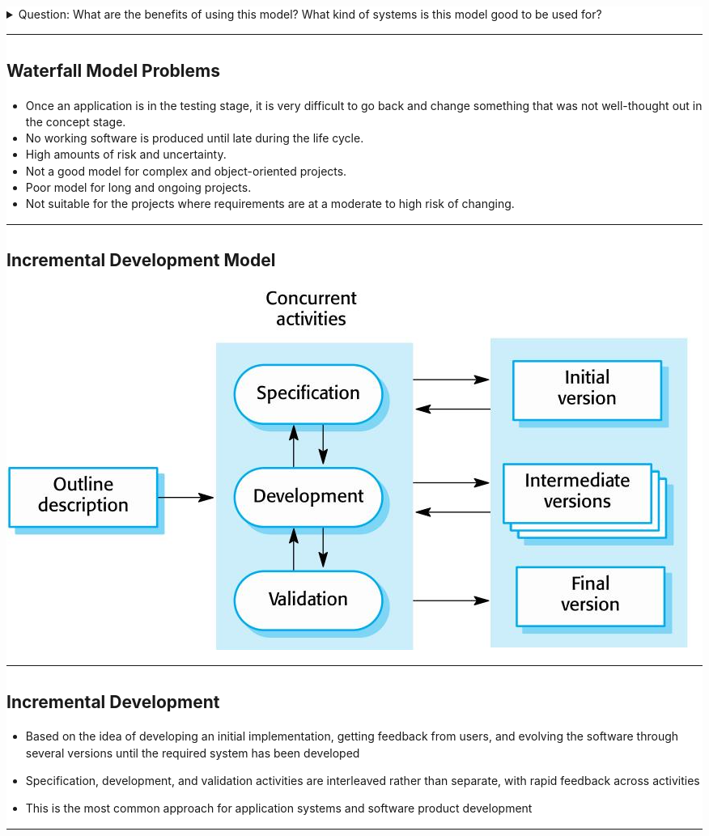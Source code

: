 <details><Summary> Question: What are the benefits of using this model? What kind of systems is this model good to be used for? </summary></details>

---

## Waterfall Model Problems

- Once an application is in the testing stage, it is very difficult to go back and change something that was not well-thought out in the concept stage.
- No working software is produced until late during the life cycle.
- High amounts of risk and uncertainty.
- Not a good model for complex and object-oriented projects.
- Poor model for long and ongoing projects.
- Not suitable for the projects where requirements are at a moderate to high risk of changing.

---

## Incremental Development Model

![center](../../figures/incremental.png)

---

## Incremental Development 

- Based on the idea of developing an initial implementation, getting feedback from users, and evolving the software through several versions until the required system has been developed

- Specification, development, and validation activities are interleaved rather than separate, with rapid feedback across activities
- This is the most common approach for application systems and software product development

---